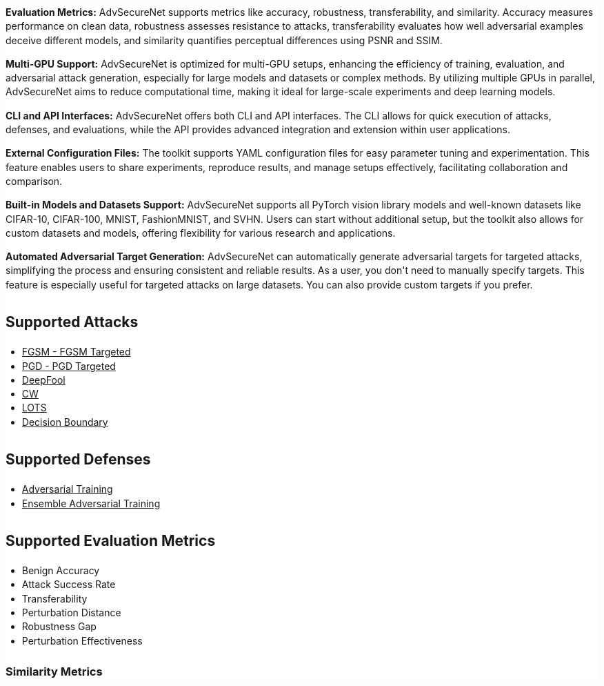 **Evaluation Metrics:** AdvSecureNet supports metrics like accuracy, robustness, transferability, and similarity. Accuracy measures performance on clean data, robustness assesses resistance to attacks, transferability evaluates how well adversarial examples deceive different models, and similarity quantifies perceptual differences using PSNR and SSIM.

**Multi-GPU Support:** AdvSecureNet is optimized for multi-GPU setups, enhancing the efficiency of training, evaluation, and adversarial attack generation, especially for large models and datasets or complex methods. By utilizing multiple GPUs in parallel, AdvSecureNet aims to reduce computational time, making it ideal for large-scale experiments and deep learning models.

**CLI and API Interfaces:** AdvSecureNet offers both CLI and API interfaces. The CLI allows for quick execution of attacks, defenses, and evaluations, while the API provides advanced integration and extension within user applications.

**External Configuration Files:** The toolkit supports YAML configuration files for easy parameter tuning and experimentation. This feature enables users to share experiments, reproduce results, and manage setups effectively, facilitating collaboration and comparison.

**Built-in Models and Datasets Support:** AdvSecureNet supports all PyTorch vision library models and well-known datasets like CIFAR-10, CIFAR-100, MNIST, FashionMNIST, and SVHN. Users can start without additional setup, but the toolkit also allows for custom datasets and models, offering flexibility for various research and applications.

**Automated Adversarial Target Generation:** AdvSecureNet can automatically generate adversarial targets for targeted attacks, simplifying the process and ensuring consistent and reliable results. As a user, you don't need to manually specify targets. This feature is especially useful for targeted attacks on large datasets. You can also provide custom targets if you prefer.

## Supported Attacks

- [FGSM - FGSM Targeted](https://arxiv.org/abs/1412.6572)
- [PGD - PGD Targeted](https://arxiv.org/abs/1706.06083)
- [DeepFool](https://arxiv.org/abs/1511.04599)
- [CW](https://arxiv.org/abs/1608.04644)
- [LOTS](https://arxiv.org/abs/1611.06179)
- [Decision Boundary](https://arxiv.org/abs/1712.04248)

## Supported Defenses

- [Adversarial Training](https://arxiv.org/abs/1412.6572)
- [Ensemble Adversarial Training](https://arxiv.org/abs/1705.07204)

## Supported Evaluation Metrics

- Benign Accuracy
- Attack Success Rate
- Transferability
- Perturbation Distance
- Robustness Gap
- Perturbation Effectiveness

### Similarity Metrics
